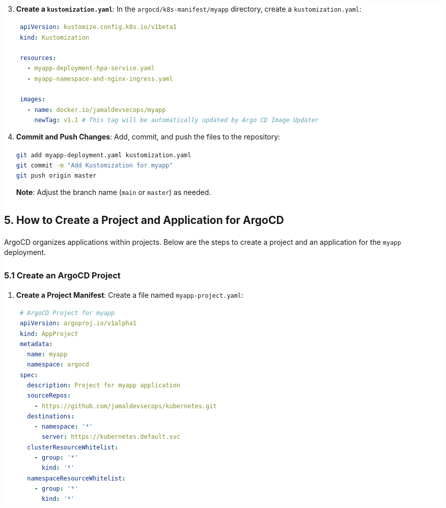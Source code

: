 3. **Create a `kustomization.yaml`**:
   In the `argocd/k8s-manifest/myapp` directory, create a `kustomization.yaml`:
   ```yaml
    apiVersion: kustomize.config.k8s.io/v1beta1
    kind: Kustomization
    
    resources:
      - myapp-deployment-hpa-service.yaml
      - myapp-namespace-and-nginx-ingress.yaml
    
    images:
      - name: docker.io/jamaldevsecops/myapp
        newTag: v1.1 # This tag will be automatically updated by Argo CD Image Updater
   ```

4. **Commit and Push Changes**:
   Add, commit, and push the files to the repository:
   ```bash
   git add myapp-deployment.yaml kustomization.yaml
   git commit -m "Add Kustomization for myapp"
   git push origin master
   ```

   **Note**: Adjust the branch name (`main` or `master`) as needed.

## 5. How to Create a Project and Application for ArgoCD

ArgoCD organizes applications within projects. Below are the steps to create a project and an application for the `myapp` deployment.

### 5.1 Create an ArgoCD Project
1. **Create a Project Manifest**:
   Create a file named `myapp-project.yaml`:
   ```yaml
    # ArgoCD Project for myapp
    apiVersion: argoproj.io/v1alpha1
    kind: AppProject
    metadata:
      name: myapp
      namespace: argocd
    spec:
      description: Project for myapp application
      sourceRepos:
        - https://github.com/jamaldevsecops/kubernetes.git
      destinations:
        - namespace: '*'
          server: https://kubernetes.default.svc
      clusterResourceWhitelist:
        - group: '*'
          kind: '*'
      namespaceResourceWhitelist:
        - group: '*'
          kind: '*'
   ```
